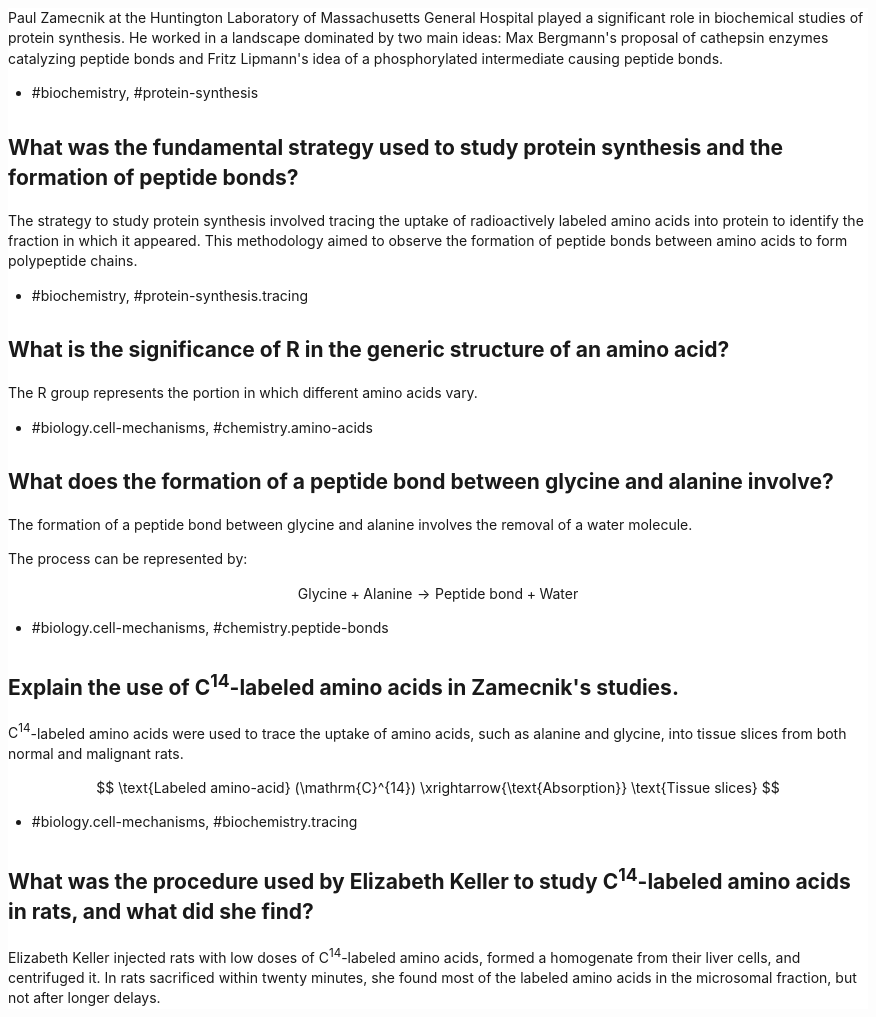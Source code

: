 Paul Zamecnik at the Huntington Laboratory of Massachusetts General Hospital played a significant role in biochemical studies of protein synthesis. He worked in a landscape dominated by two main ideas: Max Bergmann's proposal of cathepsin enzymes catalyzing peptide bonds and Fritz Lipmann's idea of a phosphorylated intermediate causing peptide bonds.

- #biochemistry, #protein-synthesis

## What was the fundamental strategy used to study protein synthesis and the formation of peptide bonds?

The strategy to study protein synthesis involved tracing the uptake of radioactively labeled amino acids into protein to identify the fraction in which it appeared. This methodology aimed to observe the formation of peptide bonds between amino acids to form polypeptide chains.

- #biochemistry, #protein-synthesis.tracing

## What is the significance of $\mathrm{R}$ in the generic structure of an amino acid?

The $\mathrm{R}$ group represents the portion in which different amino acids vary.

-  #biology.cell-mechanisms, #chemistry.amino-acids

## What does the formation of a peptide bond between glycine and alanine involve?

The formation of a peptide bond between glycine and alanine involves the removal of a water molecule.

The process can be represented by:

$$
\text{Glycine} + \text{Alanine} \rightarrow \text{Peptide bond} + \text{Water}
$$

- #biology.cell-mechanisms, #chemistry.peptide-bonds

## Explain the use of $\mathrm{C}^{14}$-labeled amino acids in Zamecnik's studies. 

$\mathrm{C}^{14}$-labeled amino acids were used to trace the uptake of amino acids, such as alanine and glycine, into tissue slices from both normal and malignant rats.

$$
\text{Labeled amino-acid} (\mathrm{C}^{14}) \xrightarrow{\text{Absorption}} \text{Tissue slices}
$$

- #biology.cell-mechanisms, #biochemistry.tracing

## What was the procedure used by Elizabeth Keller to study $\mathrm{C}^{14}$-labeled amino acids in rats, and what did she find?

Elizabeth Keller injected rats with low doses of $\mathrm{C}^{14}$-labeled amino acids, formed a homogenate from their liver cells, and centrifuged it. In rats sacrificed within twenty minutes, she found most of the labeled amino acids in the microsomal fraction, but not after longer delays.
